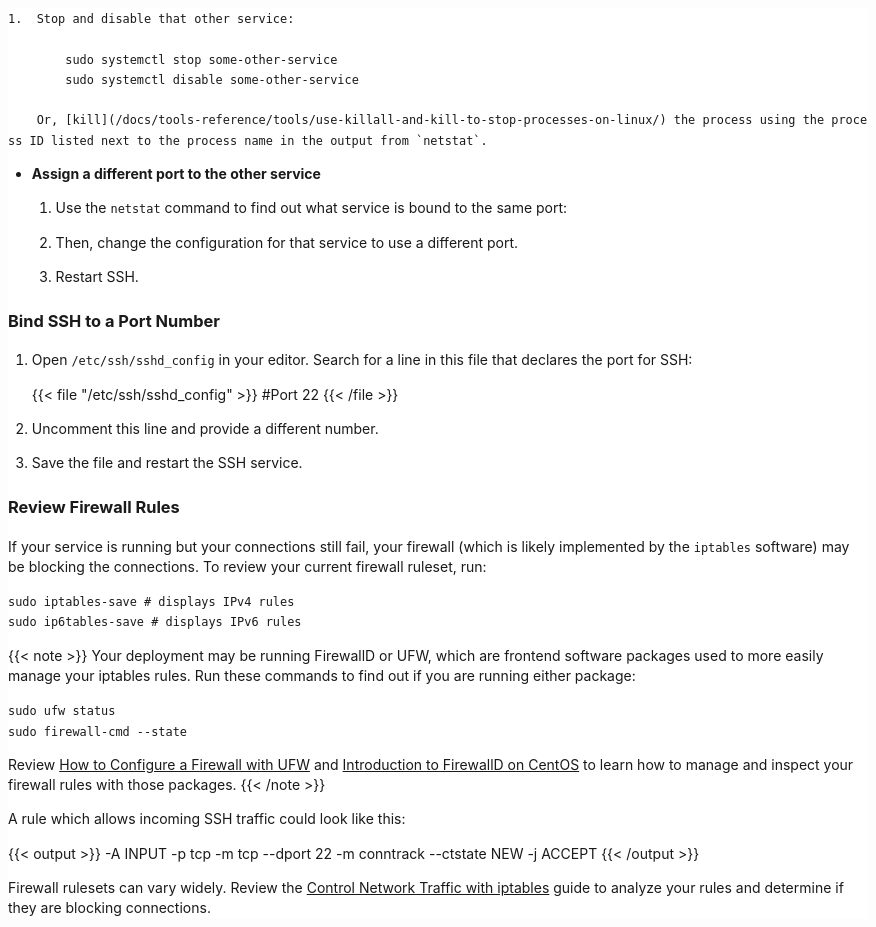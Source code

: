     1.  Stop and disable that other service:

            sudo systemctl stop some-other-service
            sudo systemctl disable some-other-service

        Or, [kill](/docs/tools-reference/tools/use-killall-and-kill-to-stop-processes-on-linux/) the process using the process ID listed next to the process name in the output from `netstat`.

-   **Assign a different port to the other service**

    1.  Use the `netstat` command to find out what service is bound to the same port:

    1.  Then, change the configuration for that service to use a different port.

    1.  Restart SSH.

### Bind SSH to a Port Number

1.  Open `/etc/ssh/sshd_config` in your editor. Search for a line in this file that declares the port for SSH:

    {{< file "/etc/ssh/sshd_config" >}}
#Port 22
{{< /file >}}

1.  Uncomment this line and provide a different number.

1.  Save the file and restart the SSH service.

### Review Firewall Rules

If your service is running but your connections still fail, your firewall (which is likely implemented by the `iptables` software) may be blocking the connections. To review your current firewall ruleset, run:

    sudo iptables-save # displays IPv4 rules
    sudo ip6tables-save # displays IPv6 rules

{{< note >}}
Your deployment may be running FirewallD or UFW, which are frontend software packages used to more easily manage your iptables rules. Run these commands to find out if you are running either package:

    sudo ufw status
    sudo firewall-cmd --state

Review [How to Configure a Firewall with UFW](/docs/security/firewalls/configure-firewall-with-ufw/#ufw-status) and [Introduction to FirewallD on CentOS](/docs/security/firewalls/introduction-to-firewalld-on-centos/#firewall-zones) to learn how to manage and inspect your firewall rules with those packages.
{{< /note >}}

A rule which allows incoming SSH traffic could look like this:

{{< output >}}
-A INPUT -p tcp -m tcp --dport 22 -m conntrack --ctstate NEW -j ACCEPT
{{< /output >}}

Firewall rulesets can vary widely. Review the [Control Network Traffic with iptables](/docs/security/firewalls/control-network-traffic-with-iptables/) guide to analyze your rules and determine if they are blocking connections.

